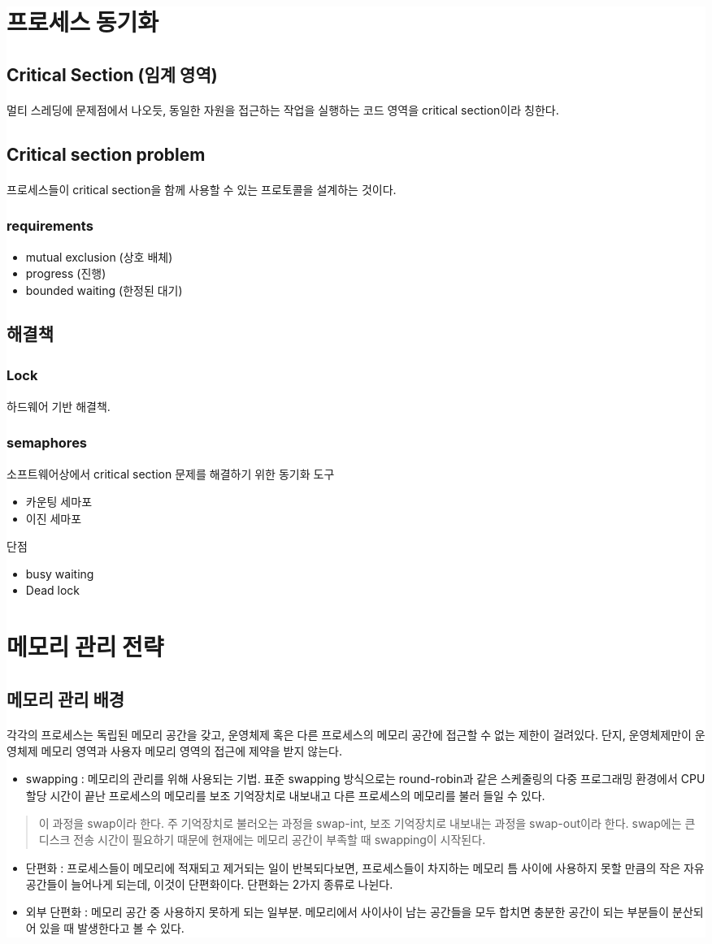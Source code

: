 # 프로세스 동기화

## Critical Section (임계 영역)

멀티 스레딩에 문제점에서 나오듯, 동일한 자원을 접근하는 작업을 실행하는 코드 영역을 critical section이라 칭한다.

## Critical section problem

프로세스들이 critical section을 함께 사용할 수 있는 프로토콜을 설계하는 것이다.

### requirements

- mutual exclusion (상호 배체)
- progress (진행)
- bounded waiting (한정된 대기)

## 해결책

### Lock

하드웨어 기반 해결책.

### semaphores

소프트웨어상에서 critical section 문제를 해결하기 위한 동기화 도구

- 카운팅 세마포
- 이진 세마포

단점

- busy waiting
- Dead lock

# 메모리 관리 전략

## 메모리 관리 배경

각각의 프로세스는 독립된 메모리 공간을 갖고, 운영체제 혹은 다른 프로세스의 메모리 공간에 접근할 수 없는 제한이 걸려있다. 단지, 운영체제만이 운영체제 메모리 영역과 사용자 메모리 영역의 접근에 제약을 받지 않는다.

- swapping : 메모리의 관리를 위해 사용되는 기법. 표준 swapping 방식으로는 round-robin과 같은 스케줄링의 다중 프로그래밍 환경에서 CPU 할당 시간이 끝난 프로세스의 메모리를 보조 기억장치로 내보내고 다른 프로세스의 메모리를 불러 들일 수 있다.

> 이 과정을 swap이라 한다. 주 기억장치로 불러오는 과정을 swap-int, 보조 기억장치로 내보내는 과정을 swap-out이라 한다. swap에는 큰 디스크 전송 시간이 필요하기 때문에 현재에는 메모리 공간이 부족할 때 swapping이 시작된다.

- 단편화 : 프로세스들이 메모리에 적재되고 제거되는 일이 반복되다보면, 프로세스들이 차지하는 메모리 틈 사이에 사용하지 못할 만큼의 작은 자유공간들이 늘어나게 되는데, 이것이 단편화이다. 단편화는 2가지 종류로 나뉜다.

- 외부 단편화 : 메모리 공간 중 사용하지 못하게 되는 일부분. 메모리에서 사이사이 남는 공간들을 모두 합치면 충분한 공간이 되는 부분들이 분산되어 있을 때 발생한다고 볼 수 있다.
